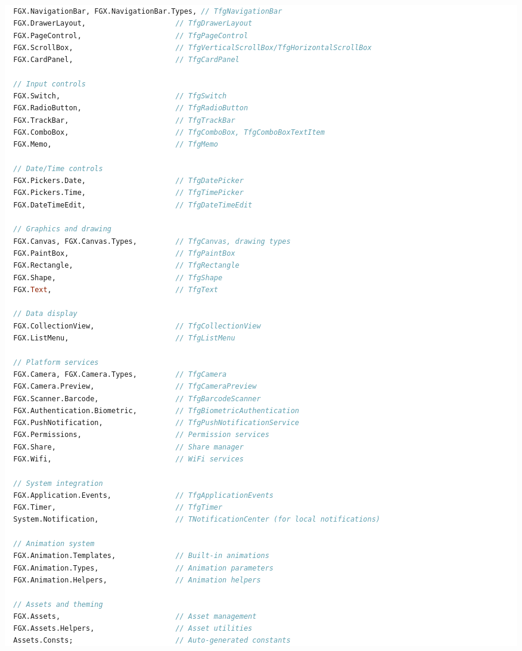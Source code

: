 ```pascal
  FGX.NavigationBar, FGX.NavigationBar.Types, // TfgNavigationBar
  FGX.DrawerLayout,                     // TfgDrawerLayout
  FGX.PageControl,                      // TfgPageControl
  FGX.ScrollBox,                        // TfgVerticalScrollBox/TfgHorizontalScrollBox
  FGX.CardPanel,                        // TfgCardPanel
  
  // Input controls
  FGX.Switch,                           // TfgSwitch
  FGX.RadioButton,                      // TfgRadioButton  
  FGX.TrackBar,                         // TfgTrackBar
  FGX.ComboBox,                         // TfgComboBox, TfgComboBoxTextItem
  FGX.Memo,                             // TfgMemo
  
  // Date/Time controls
  FGX.Pickers.Date,                     // TfgDatePicker
  FGX.Pickers.Time,                     // TfgTimePicker
  FGX.DateTimeEdit,                     // TfgDateTimeEdit
  
  // Graphics and drawing
  FGX.Canvas, FGX.Canvas.Types,         // TfgCanvas, drawing types
  FGX.PaintBox,                         // TfgPaintBox
  FGX.Rectangle,                        // TfgRectangle
  FGX.Shape,                            // TfgShape
  FGX.Text,                             // TfgText
  
  // Data display
  FGX.CollectionView,                   // TfgCollectionView
  FGX.ListMenu,                         // TfgListMenu
  
  // Platform services
  FGX.Camera, FGX.Camera.Types,         // TfgCamera
  FGX.Camera.Preview,                   // TfgCameraPreview
  FGX.Scanner.Barcode,                  // TfgBarcodeScanner
  FGX.Authentication.Biometric,         // TfgBiometricAuthentication
  FGX.PushNotification,                 // TfgPushNotificationService
  FGX.Permissions,                      // Permission services
  FGX.Share,                            // Share manager
  FGX.Wifi,                             // WiFi services
  
  // System integration
  FGX.Application.Events,               // TfgApplicationEvents
  FGX.Timer,                            // TfgTimer
  System.Notification,                  // TNotificationCenter (for local notifications)
  
  // Animation system
  FGX.Animation.Templates,              // Built-in animations
  FGX.Animation.Types,                  // Animation parameters
  FGX.Animation.Helpers,                // Animation helpers
  
  // Assets and theming
  FGX.Assets,                           // Asset management
  FGX.Assets.Helpers,                   // Asset utilities
  Assets.Consts;                        // Auto-generated constants
```

